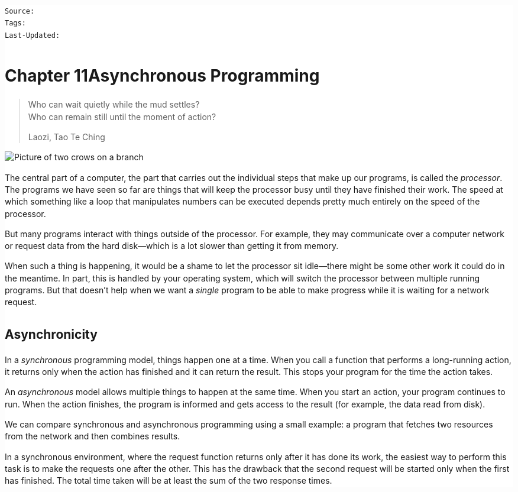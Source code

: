 ```
Source:
Tags: 
Last-Updated:
```

# Chapter 11Asynchronous Programming

> [](https://eloquentjavascript.net/11_async.html#p_zgFDYrsuxU)Who can wait quietly while the mud settles?  
Who can remain still until the moment of action?
> 
> Laozi, Tao Te Ching

![Picture of two crows on a branch](https://eloquentjavascript.net/img/chapter_picture_11.jpg)

[](https://eloquentjavascript.net/11_async.html#p_i07NtkAZRR)The central part of a computer, the part that carries out the individual steps that make up our programs, is called the _processor_. The programs we have seen so far are things that will keep the processor busy until they have finished their work. The speed at which something like a loop that manipulates numbers can be executed depends pretty much entirely on the speed of the processor.

[](https://eloquentjavascript.net/11_async.html#p_DvfTBQjvgo)But many programs interact with things outside of the processor. For example, they may communicate over a computer network or request data from the hard disk—which is a lot slower than getting it from memory.

[](https://eloquentjavascript.net/11_async.html#p_QDVyt/iXeq)When such a thing is happening, it would be a shame to let the processor sit idle—there might be some other work it could do in the meantime. In part, this is handled by your operating system, which will switch the processor between multiple running programs. But that doesn’t help when we want a _single_ program to be able to make progress while it is waiting for a network request.

## [](https://eloquentjavascript.net/11_async.html#h_HH3wvnWMnd)Asynchronicity

[](https://eloquentjavascript.net/11_async.html#p_UMfVhtpDiH)In a _synchronous_ programming model, things happen one at a time. When you call a function that performs a long-running action, it returns only when the action has finished and it can return the result. This stops your program for the time the action takes.

[](https://eloquentjavascript.net/11_async.html#p_w/nshgUouX)An _asynchronous_ model allows multiple things to happen at the same time. When you start an action, your program continues to run. When the action finishes, the program is informed and gets access to the result (for example, the data read from disk).

[](https://eloquentjavascript.net/11_async.html#p_4+uLDdNazP)We can compare synchronous and asynchronous programming using a small example: a program that fetches two resources from the network and then combines results.

[](https://eloquentjavascript.net/11_async.html#p_dCIBPdfDLZ)In a synchronous environment, where the request function returns only after it has done its work, the easiest way to perform this task is to make the requests one after the other. This has the drawback that the second request will be started only when the first has finished. The total time taken will be at least the sum of the two response times.
